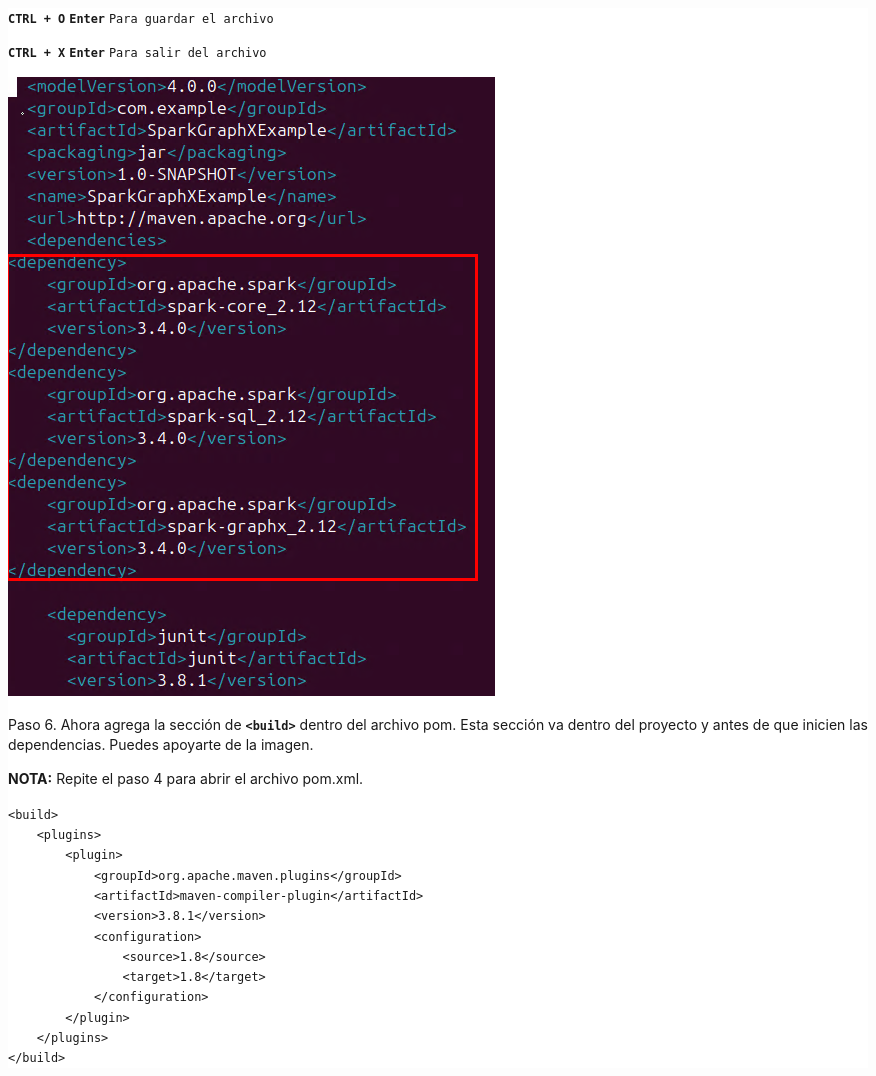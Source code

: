 **```CTRL + O```** **`Enter`** `Para guardar el archivo`

**```CTRL + X```** **`Enter`** `Para salir del archivo`

![giraph](../images/c5/img21.png)

Paso 6. Ahora agrega la sección de **`<build>`** dentro del archivo pom. Esta sección va dentro del proyecto y antes de que inicien las dependencias. Puedes apoyarte de la imagen.

**NOTA:** Repite el paso 4 para abrir el archivo pom.xml.

```
<build>
    <plugins>
        <plugin>
            <groupId>org.apache.maven.plugins</groupId>
            <artifactId>maven-compiler-plugin</artifactId>
            <version>3.8.1</version>
            <configuration>
                <source>1.8</source>
                <target>1.8</target>
            </configuration>
        </plugin>
    </plugins>
</build>
```
